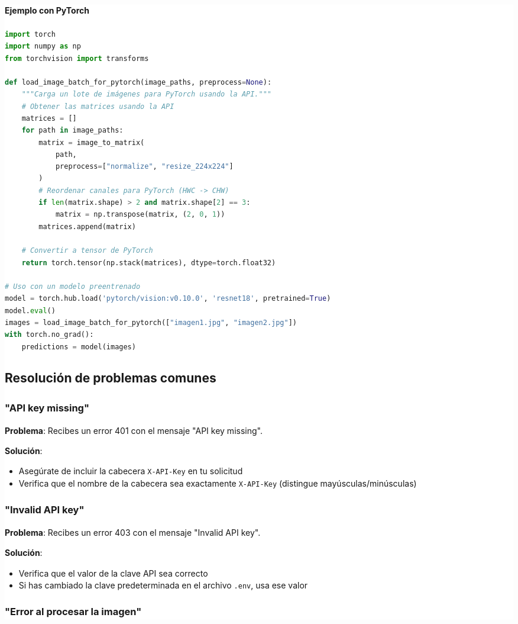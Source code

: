 #### Ejemplo con PyTorch

```python
import torch
import numpy as np
from torchvision import transforms

def load_image_batch_for_pytorch(image_paths, preprocess=None):
    """Carga un lote de imágenes para PyTorch usando la API."""
    # Obtener las matrices usando la API
    matrices = []
    for path in image_paths:
        matrix = image_to_matrix(
            path, 
            preprocess=["normalize", "resize_224x224"]
        )
        # Reordenar canales para PyTorch (HWC -> CHW)
        if len(matrix.shape) > 2 and matrix.shape[2] == 3:
            matrix = np.transpose(matrix, (2, 0, 1))
        matrices.append(matrix)
    
    # Convertir a tensor de PyTorch
    return torch.tensor(np.stack(matrices), dtype=torch.float32)

# Uso con un modelo preentrenado
model = torch.hub.load('pytorch/vision:v0.10.0', 'resnet18', pretrained=True)
model.eval()
images = load_image_batch_for_pytorch(["imagen1.jpg", "imagen2.jpg"])
with torch.no_grad():
    predictions = model(images)
```

## Resolución de problemas comunes

### "API key missing"

**Problema**: Recibes un error 401 con el mensaje "API key missing".

**Solución**:

- Asegúrate de incluir la cabecera `X-API-Key` en tu solicitud
- Verifica que el nombre de la cabecera sea exactamente `X-API-Key` (distingue mayúsculas/minúsculas)

### "Invalid API key"

**Problema**: Recibes un error 403 con el mensaje "Invalid API key".

**Solución**:

- Verifica que el valor de la clave API sea correcto
- Si has cambiado la clave predeterminada en el archivo `.env`, usa ese valor

### "Error al procesar la imagen"
